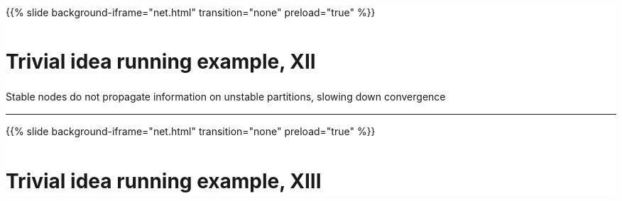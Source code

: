 {{% slide background-iframe="net.html" transition="none" preload="true"  %}}

# Trivial idea running example, XII

<div class="chart" id="trivial11"></div>
<script>
  chartWithEnvironment(
    data => new Map([
      ["0", "28"],
      ["1", "31"],
      ["2", "28"],
      ["3", "31"],
      ["4", "4"],
      ["5", "31"],
      ["6", "28"],
      ["7", "7"],
      ["8", "12"],
      ["9", "31"],
      ["10", "10"],
      ["11", "31"],
      ["12", "12"],
      ["13", "28"],
      ["14", "14"],
      ["15", "15"],
      ["16", "28"],
      ["17", "28"],
      ["18", "31"],
      ["19", "28"],
      ["20", "31"],
      ["21", "31"],
      ["22", "28"],
      ["23", "28"],
      ["24", "31"],
      ["25", "28"],
      ["26", "28"],
      ["27", "28"],
      ["28", "28"],
      ["29", "31"],
      ["30", "31"],
      ["31", "31"],
    ]),
    "trivial11"
  )
</script>

Stable nodes do not propagate information on unstable partitions, slowing down convergence

---

{{% slide background-iframe="net.html" transition="none" preload="true"  %}}

# Trivial idea running example, XIII
